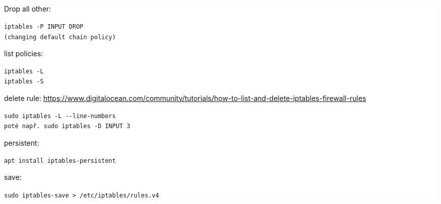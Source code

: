 Drop all other:

```
iptables -P INPUT DROP
(changing default chain policy)
```

list policies:

```
iptables -L
iptables -S
```

delete rule:
https://www.digitalocean.com/community/tutorials/how-to-list-and-delete-iptables-firewall-rules

```
sudo iptables -L --line-numbers
poté např. sudo iptables -D INPUT 3
```

persistent:

```
apt install iptables-persistent
```

save:

```
sudo iptables-save > /etc/iptables/rules.v4
```
